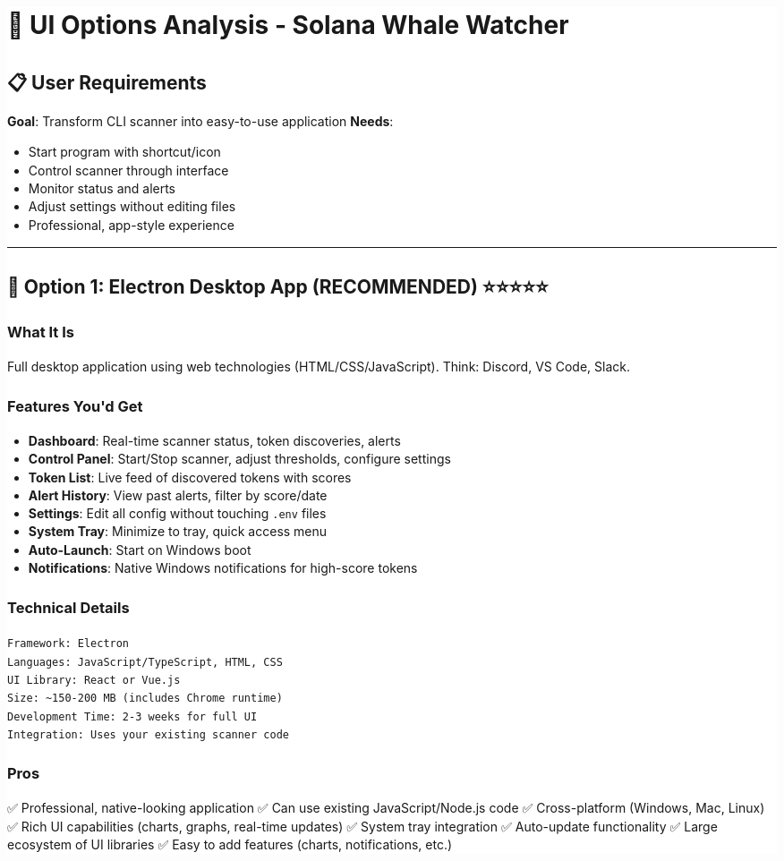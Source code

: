 # 🎨 UI Options Analysis - Solana Whale Watcher

## 📋 User Requirements

**Goal**: Transform CLI scanner into easy-to-use application
**Needs**:

- Start program with shortcut/icon
- Control scanner through interface
- Monitor status and alerts
- Adjust settings without editing files
- Professional, app-style experience

---

## 🎯 Option 1: Electron Desktop App (RECOMMENDED) ⭐⭐⭐⭐⭐

### What It Is

Full desktop application using web technologies (HTML/CSS/JavaScript). Think: Discord, VS Code, Slack.

### Features You'd Get

- **Dashboard**: Real-time scanner status, token discoveries, alerts
- **Control Panel**: Start/Stop scanner, adjust thresholds, configure settings
- **Token List**: Live feed of discovered tokens with scores
- **Alert History**: View past alerts, filter by score/date
- **Settings**: Edit all config without touching `.env` files
- **System Tray**: Minimize to tray, quick access menu
- **Auto-Launch**: Start on Windows boot
- **Notifications**: Native Windows notifications for high-score tokens

### Technical Details

```
Framework: Electron
Languages: JavaScript/TypeScript, HTML, CSS
UI Library: React or Vue.js
Size: ~150-200 MB (includes Chrome runtime)
Development Time: 2-3 weeks for full UI
Integration: Uses your existing scanner code
```

### Pros

✅ Professional, native-looking application
✅ Can use existing JavaScript/Node.js code
✅ Cross-platform (Windows, Mac, Linux)
✅ Rich UI capabilities (charts, graphs, real-time updates)
✅ System tray integration
✅ Auto-update functionality
✅ Large ecosystem of UI libraries
✅ Easy to add features (charts, notifications, etc.)
